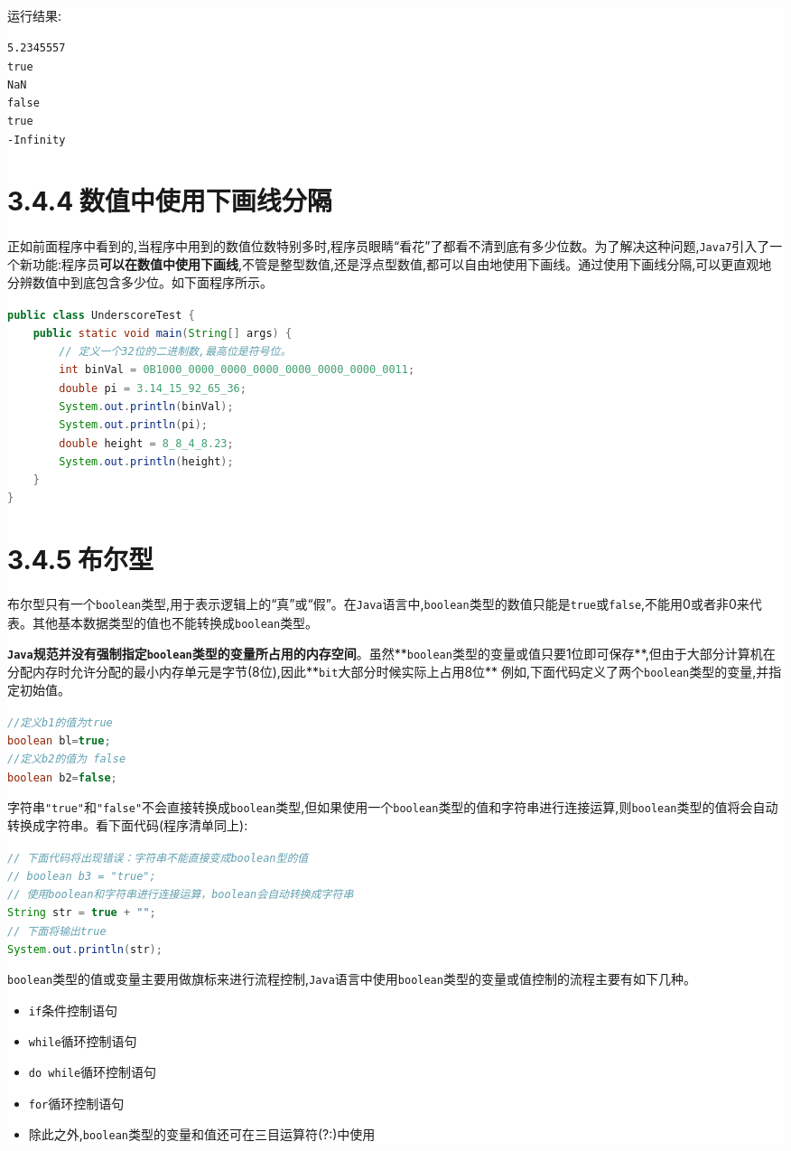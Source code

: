 ```java
```
运行结果:
```
5.2345557
true
NaN
false
true
-Infinity
```
# 3.4.4 数值中使用下画线分隔
正如前面程序中看到的,当程序中用到的数值位数特别多时,程序员眼睛“看花”了都看不清到底有多少位数。为了解决这种问题,`Java7`引入了一个新功能:程序员**可以在数值中使用下画线**,不管是整型数值,还是浮点型数值,都可以自由地使用下画线。通过使用下画线分隔,可以更直观地分辨数值中到底包含多少位。如下面程序所示。
```java
public class UnderscoreTest {
    public static void main(String[] args) {
        // 定义一个32位的二进制数,最高位是符号位。
        int binVal = 0B1000_0000_0000_0000_0000_0000_0000_0011;
        double pi = 3.14_15_92_65_36;
        System.out.println(binVal);
        System.out.println(pi);
        double height = 8_8_4_8.23;
        System.out.println(height);
    }
}
```
# 3.4.5 布尔型
布尔型只有一个`boolean`类型,用于表示逻辑上的“真”或“假”。在`Java`语言中,`boolean`类型的数值只能是`true`或`false`,不能用0或者非0来代表。其他基本数据类型的值也不能转换成`boolean`类型。

**`Java`规范并没有强制指定`boolean`类型的变量所占用的内存空间**。虽然**`boolean`类型的变量或值只要1位即可保存**,但由于大部分计算机在分配内存时允许分配的最小内存单元是字节(8位),因此**`bit`大部分时候实际上占用8位**
例如,下面代码定义了两个`boolean`类型的变量,并指定初始值。
```java
//定义b1的值为true
boolean bl=true;
//定义b2的值为 false
boolean b2=false;
```
字符串`"true"`和`"false"`不会直接转换成`boolean`类型,但如果使用一个`boolean`类型的值和字符串进行连接运算,则`boolean`类型的值将会自动转换成字符串。看下面代码(程序清单同上):
```java
// 下面代码将出现错误：字符串不能直接变成boolean型的值
// boolean b3 = "true";
// 使用boolean和字符串进行连接运算，boolean会自动转换成字符串
String str = true + "";
// 下面将输出true
System.out.println(str);
```
`boolean`类型的值或变量主要用做旗标来进行流程控制,`Java`语言中使用`boolean`类型的变量或值控制的流程主要有如下几种。
- `if`条件控制语句
- `while`循环控制语句
- `do while`循环控制语句
- `for`循环控制语句

- 除此之外,`boolean`类型的变量和值还可在三目运算符(?:)中使用
